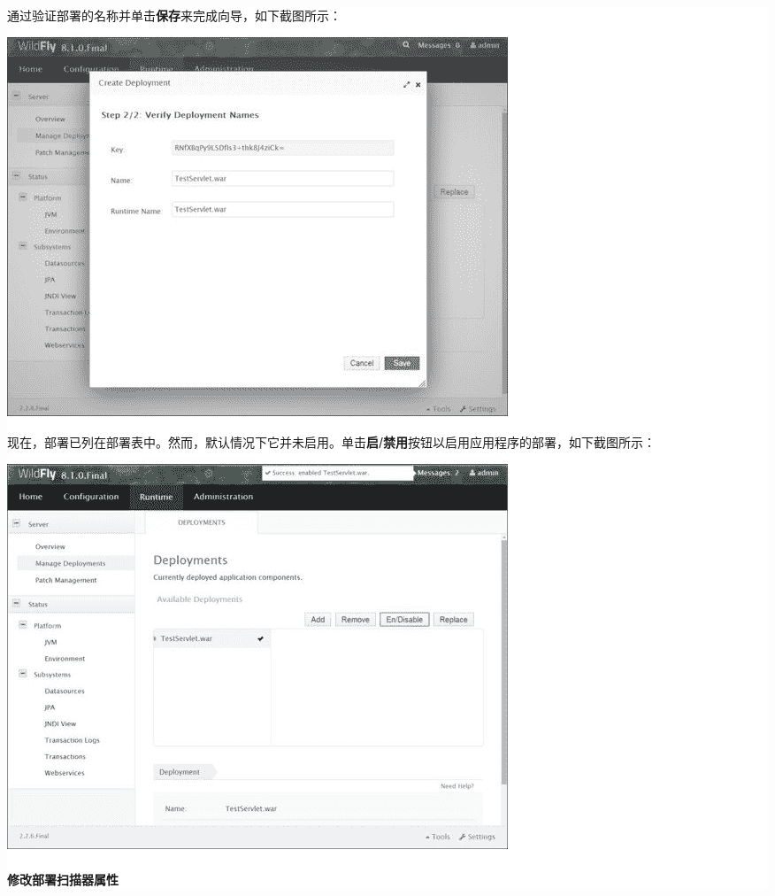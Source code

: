 通过验证部署的名称并单击**保存**来完成向导，如下截图所示：

![使用 Web 控制台管理部署](img/00026.jpeg)

现在，部署已列在部署表中。然而，默认情况下它并未启用。单击**启**/**禁用**按钮以启用应用程序的部署，如下截图所示：

![使用 Web 控制台管理部署](img/00027.jpeg)

#### 修改部署扫描器属性
